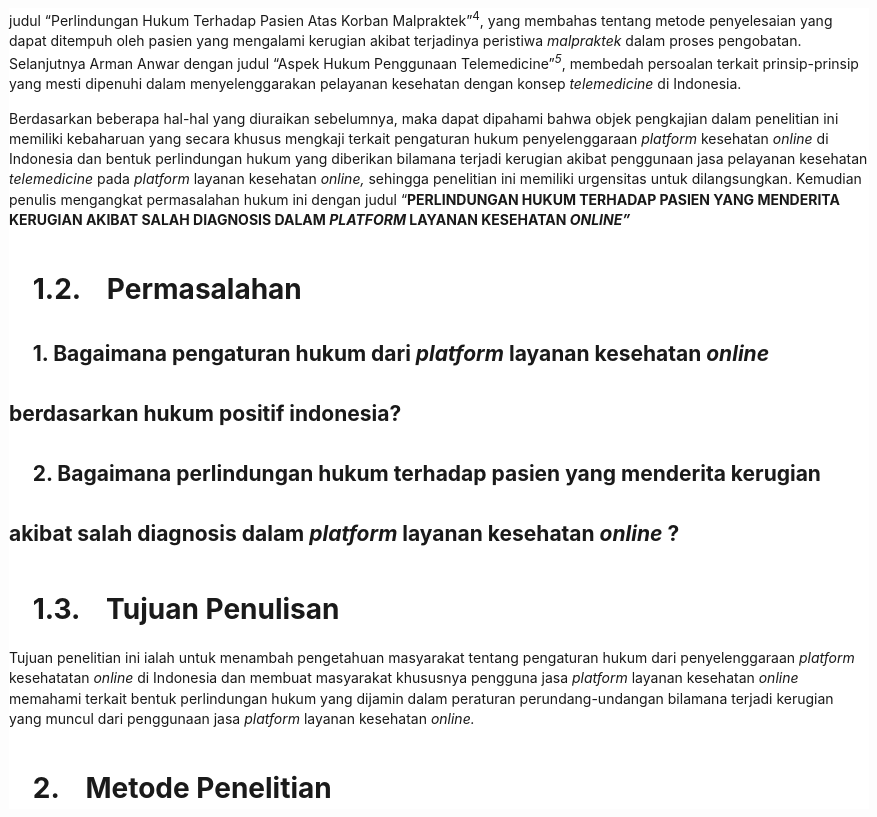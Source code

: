 <p><span class="font1">judul “Perlindungan Hukum Terhadap Pasien Atas Korban Malpraktek”<sup>4</sup>, yang membahas tentang metode penyelesaian yang dapat ditempuh oleh pasien yang mengalami kerugian akibat terjadinya peristiwa </span><span class="font1" style="font-style:italic;">malpraktek</span><span class="font1"> dalam proses pengobatan. Selanjutnya Arman Anwar dengan judul “Aspek Hukum Penggunaan Telemedicine”</span><span class="font1" style="font-style:italic;"><sup>5</sup></span><span class="font1">, membedah persoalan terkait prinsip-prinsip yang mesti dipenuhi dalam menyelenggarakan pelayanan kesehatan dengan konsep </span><span class="font1" style="font-style:italic;">telemedicine</span><span class="font1"> di Indonesia.</span></p>
<p><span class="font1">Berdasarkan beberapa hal-hal yang diuraikan sebelumnya, maka dapat dipahami bahwa objek pengkajian dalam penelitian ini memiliki kebaharuan yang secara khusus mengkaji terkait pengaturan hukum penyelenggaraan </span><span class="font1" style="font-style:italic;">platform</span><span class="font1"> kesehatan </span><span class="font1" style="font-style:italic;">online</span><span class="font1"> di Indonesia dan bentuk perlindungan hukum yang diberikan bilamana terjadi kerugian akibat penggunaan jasa pelayanan kesehatan </span><span class="font1" style="font-style:italic;">telemedicine</span><span class="font1"> pada </span><span class="font1" style="font-style:italic;">platform</span><span class="font1"> layanan kesehatan </span><span class="font1" style="font-style:italic;">online,</span><span class="font1"> sehingga penelitian ini memiliki urgensitas untuk dilangsungkan. Kemudian penulis mengangkat permasalahan hukum ini dengan judul “</span><span class="font1" style="font-weight:bold;">PERLINDUNGAN HUKUM TERHADAP PASIEN YANG MENDERITA KERUGIAN AKIBAT SALAH DIAGNOSIS DALAM </span><span class="font1" style="font-weight:bold;font-style:italic;">PLATFORM </span><span class="font1" style="font-weight:bold;">LAYANAN KESEHATAN </span><span class="font1" style="font-weight:bold;font-style:italic;">ONLINE”</span></p>
<ul style="list-style:none;"><li>
<h1><a name="bookmark7"></a><span class="font2" style="font-weight:bold;"><a name="bookmark8"></a>1.2. &nbsp;&nbsp;&nbsp;Permasalahan</span></h1></li></ul>
<ul style="list-style:none;"><li>
<h2><a name="bookmark9"></a><span class="font2"><a name="bookmark10"></a>1. Bagaimana pengaturan hukum dari </span><span class="font2" style="font-style:italic;">platform</span><span class="font2"> layanan kesehatan </span><span class="font2" style="font-style:italic;">online</span></h2></li></ul>
<h2><a name="bookmark11"></a><span class="font2"><a name="bookmark12"></a>berdasarkan hukum positif indonesia?</span></h2>
<ul style="list-style:none;"><li>
<h2><a name="bookmark13"></a><span class="font2"><a name="bookmark14"></a>2. Bagaimana perlindungan hukum terhadap pasien yang menderita kerugian</span></h2></li></ul>
<h2><a name="bookmark15"></a><span class="font2"><a name="bookmark16"></a>akibat salah diagnosis dalam </span><span class="font2" style="font-style:italic;">platform</span><span class="font2"> layanan kesehatan </span><span class="font2" style="font-style:italic;">online</span><span class="font2"> ?</span></h2>
<ul style="list-style:none;"><li>
<h1><a name="bookmark17"></a><span class="font2" style="font-weight:bold;"><a name="bookmark18"></a>1.3. &nbsp;&nbsp;&nbsp;Tujuan Penulisan</span></h1></li></ul>
<p><span class="font1">Tujuan penelitian ini ialah untuk menambah pengetahuan masyarakat tentang pengaturan hukum dari penyelenggaraan </span><span class="font1" style="font-style:italic;">platform</span><span class="font1"> kesehatatan </span><span class="font1" style="font-style:italic;">online</span><span class="font1"> di Indonesia dan membuat masyarakat khususnya pengguna jasa </span><span class="font1" style="font-style:italic;">platform</span><span class="font1"> layanan kesehatan </span><span class="font1" style="font-style:italic;">online</span><span class="font1"> memahami terkait bentuk perlindungan hukum yang dijamin dalam peraturan perundang-undangan bilamana terjadi kerugian yang muncul dari penggunaan jasa </span><span class="font1" style="font-style:italic;">platform</span><span class="font1"> layanan kesehatan </span><span class="font1" style="font-style:italic;">online.</span></p>
<ul style="list-style:none;"><li>
<h1><a name="bookmark19"></a><span class="font2" style="font-weight:bold;"><a name="bookmark20"></a>2. &nbsp;&nbsp;&nbsp;Metode Penelitian</span></h1></li></ul>